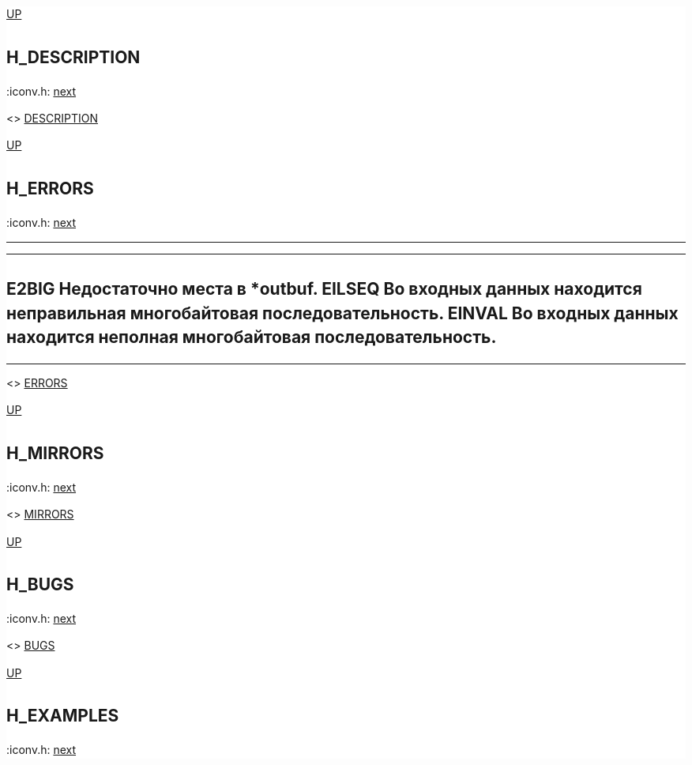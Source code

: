 
[UP](###UP)
## H_DESCRIPTION
:iconv.h:
[next](##H_ERRORS)

<<DESCRIPTION>>
[DESCRIPTION](../fills/iconv_h/DESCRIPTION)


[UP](###UP)
## H_ERRORS
:iconv.h:
[next](##H_MIRRORS)

----------------------------------------------------- 
-------------------------------------- 
E2BIG
Недостаточно места в *outbuf.
EILSEQ
Во входных данных находится неправильная многобайтовая последовательность.
EINVAL
Во входных данных находится неполная многобайтовая последовательность.
-------------------------------------- 
----------------------------------------------------- 
<<ERRORS>>
[ERRORS](../fills/iconv_h/ERRORS)


[UP](###UP)
## H_MIRRORS
:iconv.h:
[next](##H_BUGS)

<<MIRRORS>>
[MIRRORS](../fills/iconv_h/MIRRORS)


[UP](###UP)
## H_BUGS
:iconv.h:
[next](##H_EXAMPLES)

<<BUGS>>
[BUGS](../fills/iconv_h/BUGS)


[UP](###UP)
## H_EXAMPLES
:iconv.h:
[next](##H_CODE)
